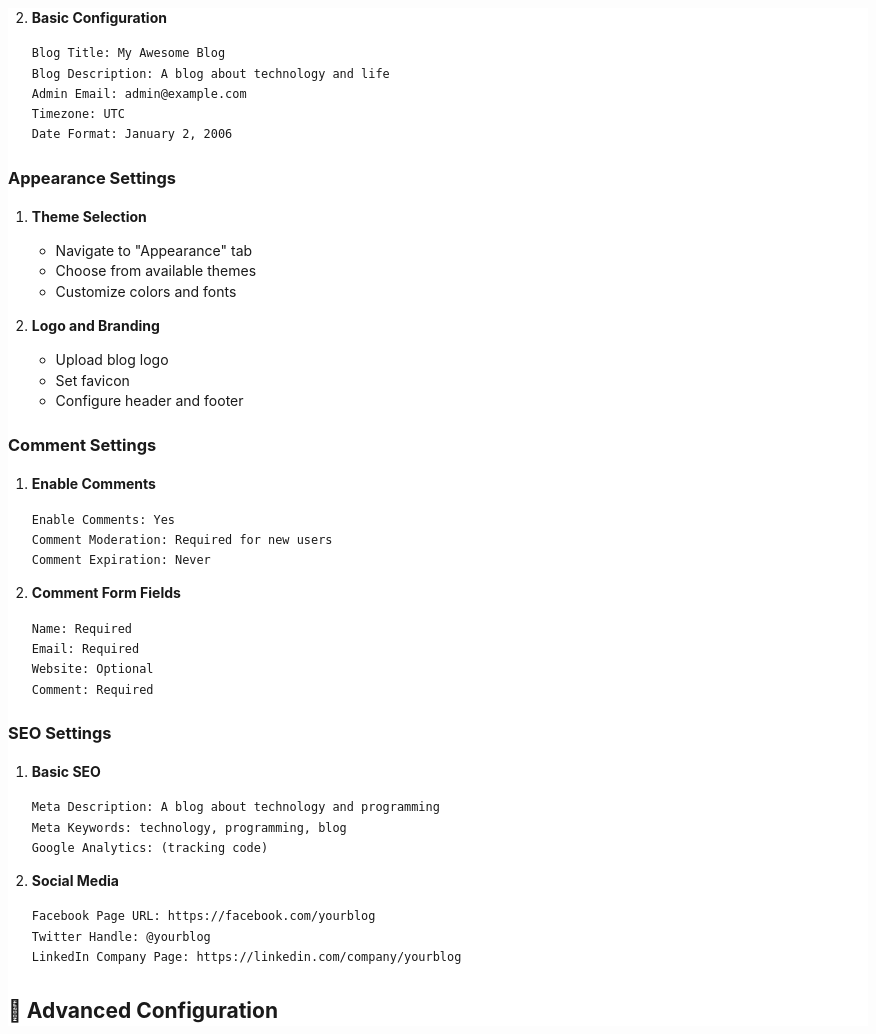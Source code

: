 2. **Basic Configuration**
   ```
   Blog Title: My Awesome Blog
   Blog Description: A blog about technology and life
   Admin Email: admin@example.com
   Timezone: UTC
   Date Format: January 2, 2006
   ```

### Appearance Settings

1. **Theme Selection**
   - Navigate to "Appearance" tab
   - Choose from available themes
   - Customize colors and fonts

2. **Logo and Branding**
   - Upload blog logo
   - Set favicon
   - Configure header and footer

### Comment Settings

1. **Enable Comments**
   ```
   Enable Comments: Yes
   Comment Moderation: Required for new users
   Comment Expiration: Never
   ```

2. **Comment Form Fields**
   ```
   Name: Required
   Email: Required
   Website: Optional
   Comment: Required
   ```

### SEO Settings

1. **Basic SEO**
   ```
   Meta Description: A blog about technology and programming
   Meta Keywords: technology, programming, blog
   Google Analytics: (tracking code)
   ```

2. **Social Media**
   ```
   Facebook Page URL: https://facebook.com/yourblog
   Twitter Handle: @yourblog
   LinkedIn Company Page: https://linkedin.com/company/yourblog
   ```

## 🔧 Advanced Configuration
